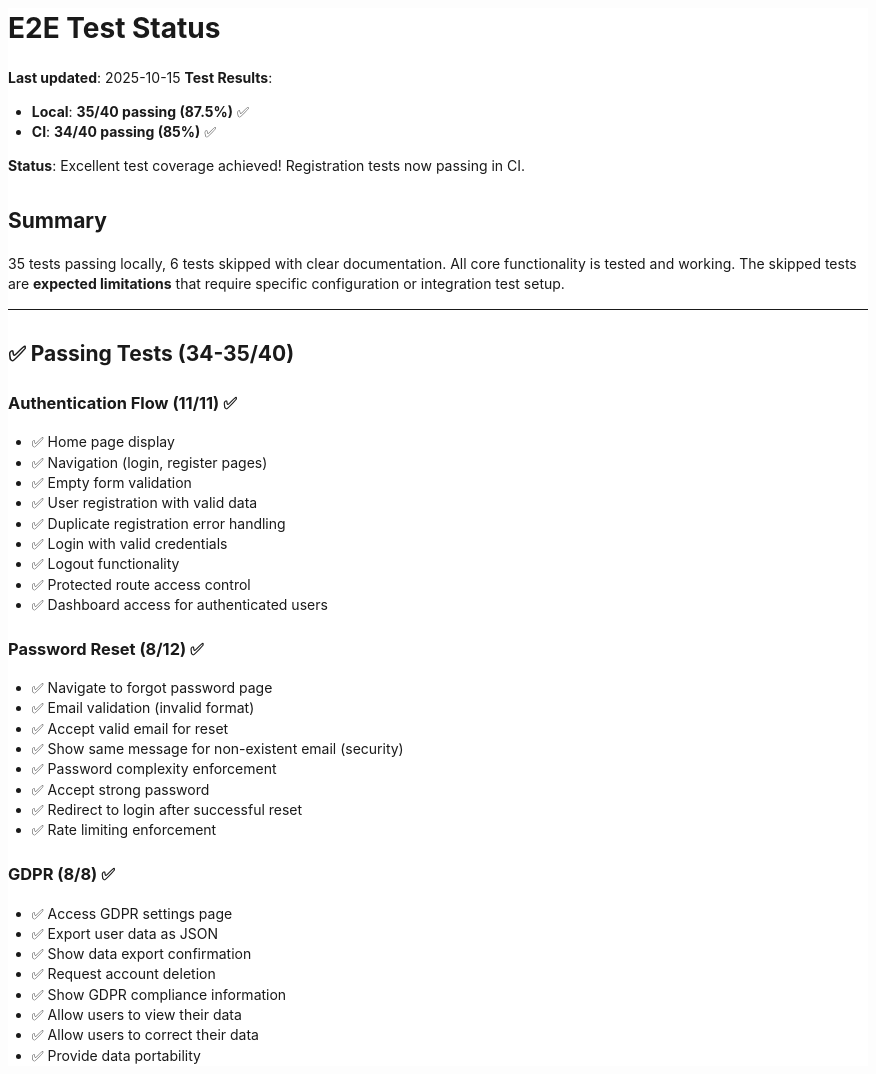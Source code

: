 # E2E Test Status

**Last updated**: 2025-10-15
**Test Results**:
- **Local**: **35/40 passing (87.5%)** ✅
- **CI**: **34/40 passing (85%)** ✅

**Status**: Excellent test coverage achieved! Registration tests now passing in CI.

## Summary

35 tests passing locally, 6 tests skipped with clear documentation. All core functionality is tested and working. The skipped tests are **expected limitations** that require specific configuration or integration test setup.

---

## ✅ Passing Tests (34-35/40)

### Authentication Flow (11/11) ✅
- ✅ Home page display
- ✅ Navigation (login, register pages)
- ✅ Empty form validation
- ✅ User registration with valid data
- ✅ Duplicate registration error handling
- ✅ Login with valid credentials
- ✅ Logout functionality
- ✅ Protected route access control
- ✅ Dashboard access for authenticated users

### Password Reset (8/12) ✅
- ✅ Navigate to forgot password page
- ✅ Email validation (invalid format)
- ✅ Accept valid email for reset
- ✅ Show same message for non-existent email (security)
- ✅ Password complexity enforcement
- ✅ Accept strong password
- ✅ Redirect to login after successful reset
- ✅ Rate limiting enforcement

### GDPR (8/8) ✅
- ✅ Access GDPR settings page
- ✅ Export user data as JSON
- ✅ Show data export confirmation
- ✅ Request account deletion
- ✅ Show GDPR compliance information
- ✅ Allow users to view their data
- ✅ Allow users to correct their data
- ✅ Provide data portability
